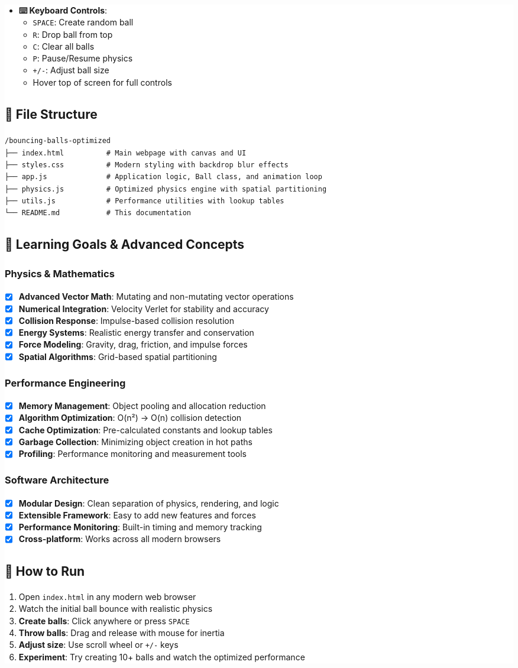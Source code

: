 - **⌨️ Keyboard Controls**:
  - `SPACE`: Create random ball
  - `R`: Drop ball from top
  - `C`: Clear all balls
  - `P`: Pause/Resume physics
  - `+/-`: Adjust ball size
  - Hover top of screen for full controls

## 📁 File Structure

```
/bouncing-balls-optimized
├── index.html          # Main webpage with canvas and UI
├── styles.css          # Modern styling with backdrop blur effects
├── app.js              # Application logic, Ball class, and animation loop
├── physics.js          # Optimized physics engine with spatial partitioning
├── utils.js            # Performance utilities with lookup tables
└── README.md           # This documentation
```

## 🧠 Learning Goals & Advanced Concepts

### Physics & Mathematics

- [x] **Advanced Vector Math**: Mutating and non-mutating vector operations
- [x] **Numerical Integration**: Velocity Verlet for stability and accuracy
- [x] **Collision Response**: Impulse-based collision resolution
- [x] **Energy Systems**: Realistic energy transfer and conservation
- [x] **Force Modeling**: Gravity, drag, friction, and impulse forces
- [x] **Spatial Algorithms**: Grid-based spatial partitioning

### Performance Engineering

- [x] **Memory Management**: Object pooling and allocation reduction
- [x] **Algorithm Optimization**: O(n²) → O(n) collision detection
- [x] **Cache Optimization**: Pre-calculated constants and lookup tables
- [x] **Garbage Collection**: Minimizing object creation in hot paths
- [x] **Profiling**: Performance monitoring and measurement tools

### Software Architecture

- [x] **Modular Design**: Clean separation of physics, rendering, and logic
- [x] **Extensible Framework**: Easy to add new features and forces
- [x] **Performance Monitoring**: Built-in timing and memory tracking
- [x] **Cross-platform**: Works across all modern browsers

## 🚀 How to Run

1. Open `index.html` in any modern web browser
2. Watch the initial ball bounce with realistic physics
3. **Create balls**: Click anywhere or press `SPACE`
4. **Throw balls**: Drag and release with mouse for inertia
5. **Adjust size**: Use scroll wheel or `+/-` keys
6. **Experiment**: Try creating 10+ balls and watch the optimized performance

